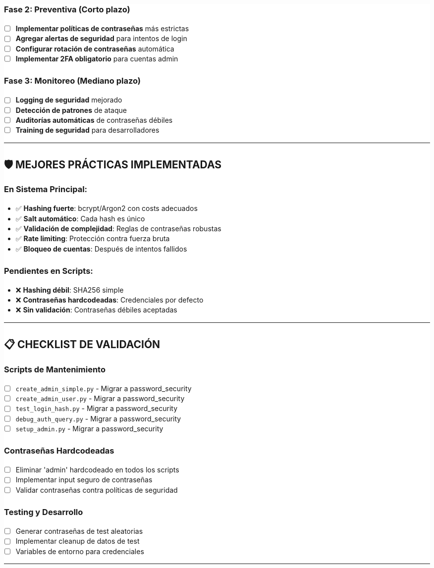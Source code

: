 ### Fase 2: Preventiva (Corto plazo)
- [ ] **Implementar políticas de contraseñas** más estrictas
- [ ] **Agregar alertas de seguridad** para intentos de login
- [ ] **Configurar rotación de contraseñas** automática
- [ ] **Implementar 2FA obligatorio** para cuentas admin

### Fase 3: Monitoreo (Mediano plazo)
- [ ] **Logging de seguridad** mejorado
- [ ] **Detección de patrones** de ataque
- [ ] **Auditorías automáticas** de contraseñas débiles
- [ ] **Training de seguridad** para desarrolladores

---

## 🛡️ MEJORES PRÁCTICAS IMPLEMENTADAS

### En Sistema Principal:
- ✅ **Hashing fuerte**: bcrypt/Argon2 con costs adecuados
- ✅ **Salt automático**: Cada hash es único
- ✅ **Validación de complejidad**: Reglas de contraseñas robustas
- ✅ **Rate limiting**: Protección contra fuerza bruta
- ✅ **Bloqueo de cuentas**: Después de intentos fallidos

### Pendientes en Scripts:
- ❌ **Hashing débil**: SHA256 simple
- ❌ **Contraseñas hardcodeadas**: Credenciales por defecto
- ❌ **Sin validación**: Contraseñas débiles aceptadas

---

## 📋 CHECKLIST DE VALIDACIÓN

### Scripts de Mantenimiento
- [ ] `create_admin_simple.py` - Migrar a password_security
- [ ] `create_admin_user.py` - Migrar a password_security  
- [ ] `test_login_hash.py` - Migrar a password_security
- [ ] `debug_auth_query.py` - Migrar a password_security
- [ ] `setup_admin.py` - Migrar a password_security

### Contraseñas Hardcodeadas
- [ ] Eliminar 'admin' hardcodeado en todos los scripts
- [ ] Implementar input seguro de contraseñas
- [ ] Validar contraseñas contra políticas de seguridad

### Testing y Desarrollo
- [ ] Generar contraseñas de test aleatorias
- [ ] Implementar cleanup de datos de test
- [ ] Variables de entorno para credenciales

---